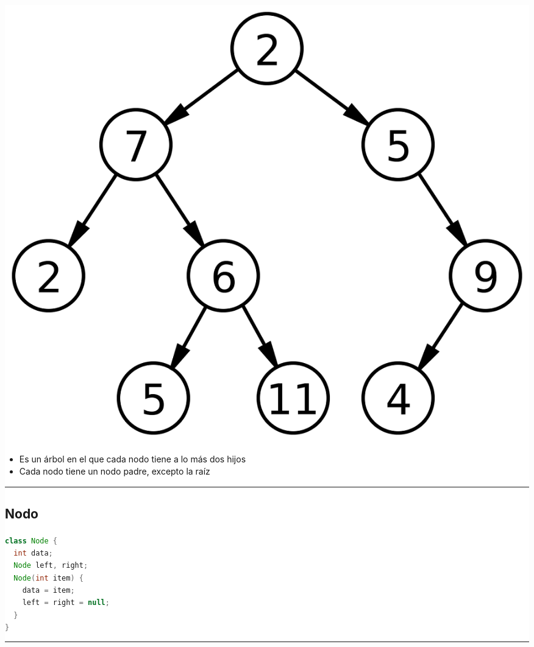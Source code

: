 ![bg left contain](images/12/bt.png)

- Es un árbol en el que cada nodo tiene a lo más dos hijos
- Cada nodo tiene un nodo padre, excepto la raíz


---

## Nodo

```java
class Node {
  int data;
  Node left, right;
  Node(int item) {
    data = item;
    left = right = null;
  }
}

```

---